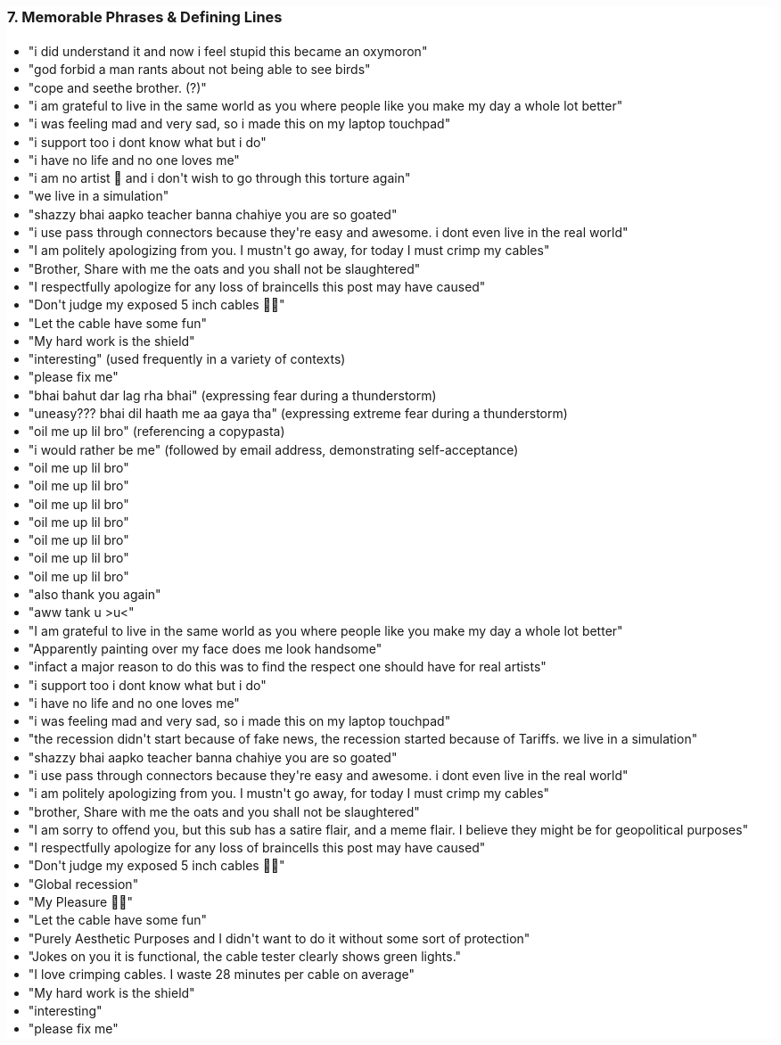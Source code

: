 ### 7. Memorable Phrases & Defining Lines

*   "i did understand it and now i feel stupid this became an oxymoron"
*   "god forbid a man rants about not being able to see birds"
*   "cope and seethe brother. (?)"
*   "i am grateful to live in the same world as you where people like you make my day a whole lot better"
*   "i was feeling mad and very sad, so i made this on my laptop touchpad"
*   "i support too i dont know what but i do"
*   "i have no life and no one loves me"
*   "i am no artist 🙏 and i don't wish to go through this torture again"
*   "we live in a simulation"
*   "shazzy bhai aapko teacher banna chahiye you are so goated"
*   "i use pass through connectors because they're easy and awesome. i dont even live in the real world"
*   "I am politely apologizing from you. I mustn't go away, for today I must crimp my cables"
*   "Brother, Share with me the oats and you shall not be slaughtered"
*   "I respectfully apologize for any loss of braincells this post may have caused"
*   "Don't judge my exposed 5 inch cables 🫤🫤"
*   "Let the cable have some fun"
*   "My hard work is the shield"
*   "interesting" (used frequently in a variety of contexts)
*   "please fix me"
*   "bhai bahut dar lag rha bhai" (expressing fear during a thunderstorm)
*   "uneasy??? bhai dil haath me aa gaya tha" (expressing extreme fear during a thunderstorm)
*   "oil me up lil bro" (referencing a copypasta)
*   "i would rather be me" (followed by email address, demonstrating self-acceptance)
*   "oil me up lil bro"
*   "oil me up lil bro"
*   "oil me up lil bro"
*   "oil me up lil bro"
*   "oil me up lil bro"
*   "oil me up lil bro"
*   "oil me up lil bro"
*    "also thank you again"
*   "aww tank u >u<"
*   "I am grateful to live in the same world as you where people like you make my day a whole lot better"
*   "Apparently painting over my face does me look handsome"
*   "infact a major reason to do this was to find the respect one should have for real artists"
*   "i support too i dont know what but i do"
*   "i have no life and no one loves me"
*   "i was feeling mad and very sad, so i made this on my laptop touchpad"
*   "the recession didn't start because of fake news, the recession started because of Tariffs. we live in a simulation"
*   "shazzy bhai aapko teacher banna chahiye you are so goated"
*   "i use pass through connectors because they're easy and awesome. i dont even live in the real world"
*   "i am politely apologizing from you. I mustn't go away, for today I must crimp my cables"
*   "brother, Share with me the oats and you shall not be slaughtered"
*   "I am sorry to offend you, but this sub has a satire flair, and a meme flair. I believe they might be for geopolitical purposes"
*   "I respectfully apologize for any loss of braincells this post may have caused"
*   "Don't judge my exposed 5 inch cables 🫤🫤"
*   "Global recession"
*   "My Pleasure 🙏😃"
*   "Let the cable have some fun"
*   "Purely Aesthetic Purposes and I didn't want to do it without some sort of protection"
*   "Jokes on you it is functional, the cable tester clearly shows green lights."
*   "I love crimping cables. I waste 28 minutes per cable on average"
*   "My hard work is the shield"
*   "interesting"
*   "please fix me"
